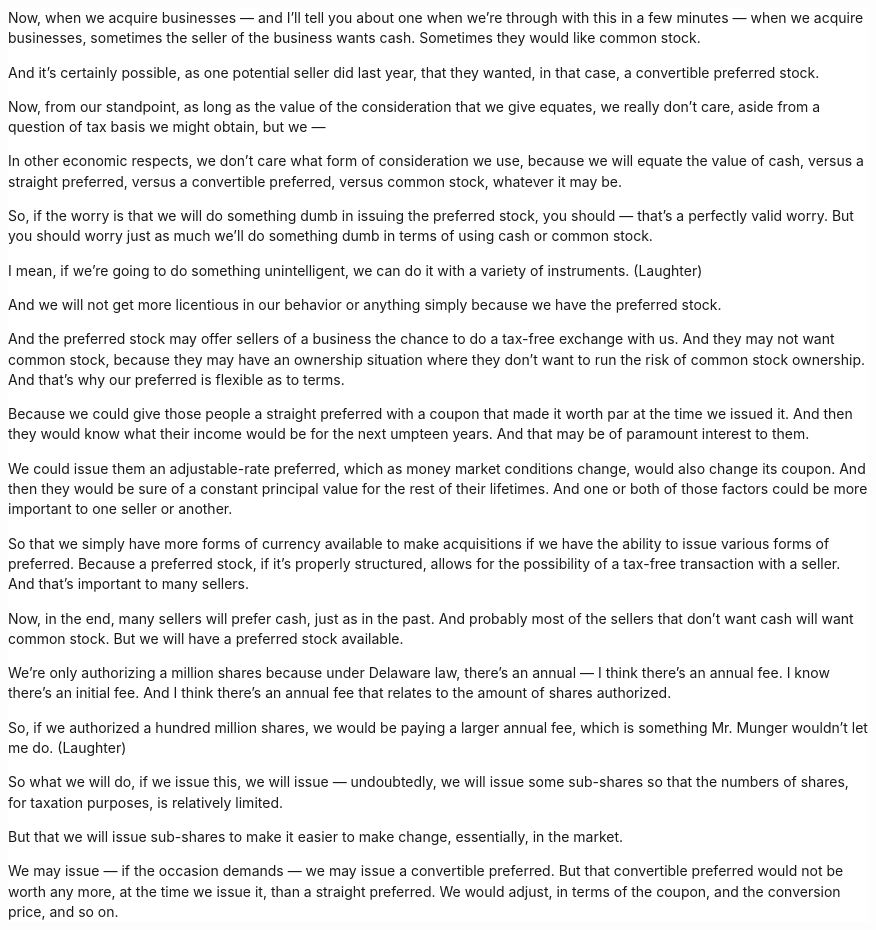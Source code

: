 Now, when we acquire businesses — and I’ll tell you about one when we’re through with this in a few minutes — when we acquire businesses, sometimes the seller of the business wants cash. Sometimes they would like common stock.

And it’s certainly possible, as one potential seller did last year, that they wanted, in that case, a convertible preferred stock.

Now, from our standpoint, as long as the value of the consideration that we give equates, we really don’t care, aside from a question of tax basis we might obtain, but we —

In other economic respects, we don’t care what form of consideration we use, because we will equate the value of cash, versus a straight preferred, versus a convertible preferred, versus common stock, whatever it may be.

So, if the worry is that we will do something dumb in issuing the preferred stock, you should — that’s a perfectly valid worry. But you should worry just as much we’ll do something dumb in terms of using cash or common stock.

I mean, if we’re going to do something unintelligent, we can do it with a variety of instruments. (Laughter)

And we will not get more licentious in our behavior or anything simply because we have the preferred stock.

And the preferred stock may offer sellers of a business the chance to do a tax-free exchange with us. And they may not want common stock, because they may have an ownership situation where they don’t want to run the risk of common stock ownership. And that’s why our preferred is flexible as to terms.

Because we could give those people a straight preferred with a coupon that made it worth par at the time we issued it. And then they would know what their income would be for the next umpteen years. And that may be of paramount interest to them.

We could issue them an adjustable-rate preferred, which as money market conditions change, would also change its coupon. And then they would be sure of a constant principal value for the rest of their lifetimes. And one or both of those factors could be more important to one seller or another.

So that we simply have more forms of currency available to make acquisitions if we have the ability to issue various forms of preferred. Because a preferred stock, if it’s properly structured, allows for the possibility of a tax-free transaction with a seller. And that’s important to many sellers.

Now, in the end, many sellers will prefer cash, just as in the past. And probably most of the sellers that don’t want cash will want common stock. But we will have a preferred stock available.

We’re only authorizing a million shares because under Delaware law, there’s an annual — I think there’s an annual fee. I know there’s an initial fee. And I think there’s an annual fee that relates to the amount of shares authorized.

So, if we authorized a hundred million shares, we would be paying a larger annual fee, which is something Mr. Munger wouldn’t let me do. (Laughter)

So what we will do, if we issue this, we will issue — undoubtedly, we will issue some sub-shares so that the numbers of shares, for taxation purposes, is relatively limited.

But that we will issue sub-shares to make it easier to make change, essentially, in the market.

We may issue — if the occasion demands — we may issue a convertible preferred. But that convertible preferred would not be worth any more, at the time we issue it, than a straight preferred. We would adjust, in terms of the coupon, and the conversion price, and so on.
